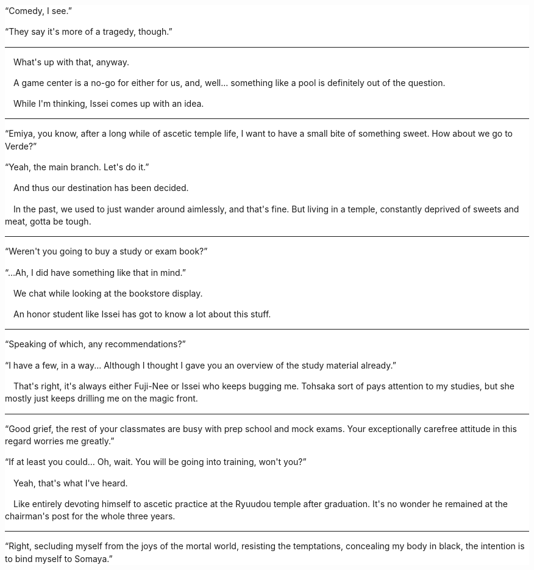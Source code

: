 “Comedy, I see.”  
  
“They say it's more of a tragedy, though.”  
  
---  
  
　What's up with that, anyway.  
  
　A game center is a no-go for either for us, and, well... something like a pool is definitely out of the question.  
  
　While I'm thinking, Issei comes up with an idea.  
  
---  
  
“Emiya, you know, after a long while of ascetic temple life, I want to have a small bite of something sweet. How about we go to Verde?”  
  
“Yeah, the main branch. Let's do it.”  
  
　And thus our destination has been decided.  
  
　In the past, we used to just wander around aimlessly, and that's fine. But living in a temple, constantly deprived of sweets and meat, gotta be tough.  
  
---  
  
“Weren't you going to buy a study or exam book?”  
  
“...Ah, I did have something like that in mind.”  
  
　We chat while looking at the bookstore display.  
  
　An honor student like Issei has got to know a lot about this stuff.  
  
---  
  
“Speaking of which, any recommendations?”  
  
“I have a few, in a way... Although I thought I gave you an overview of the study material already.”  
  
　That's right, it's always either Fuji-Nee or Issei who keeps bugging me. Tohsaka sort of pays attention to my studies, but she mostly just keeps drilling me on the magic front.  
  
---  
  
“Good grief, the rest of your classmates are busy with prep school and mock exams. Your exceptionally carefree attitude in this regard worries me greatly.”  
  
“If at least you could... Oh, wait. You will be going into training, won't you?”  
  
　Yeah, that's what I've heard.  
  
　Like entirely devoting himself to ascetic practice at the Ryuudou temple after graduation. It's no wonder he remained at the chairman's post for the whole three years.  
  
---  
  
“Right, secluding myself from the joys of the mortal world, resisting the temptations, concealing my body in black, the intention is to bind myself to Somaya.”  
  